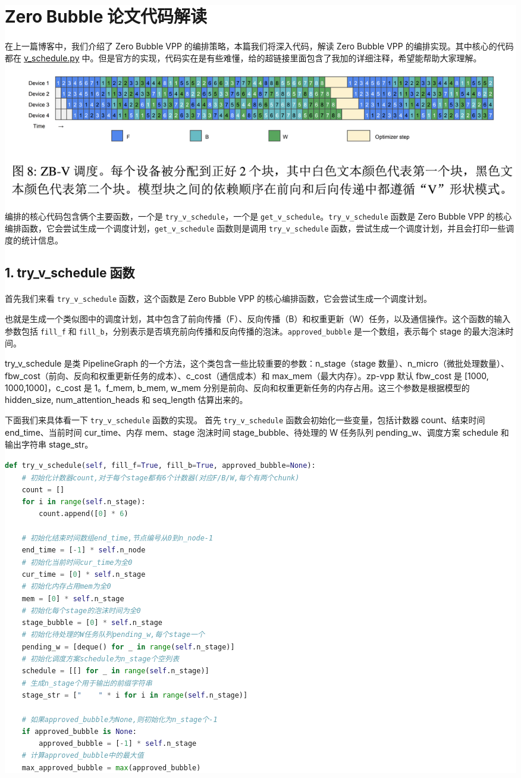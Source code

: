 # Zero Bubble 论文代码解读

在上一篇博客中，我们介绍了 Zero Bubble VPP 的编排策略，本篇我们将深入代码，解读 Zero Bubble VPP 的编排实现。其中核心的代码都在 [v_schedule.py](https://github.com/AndSonder/zero-bubble-pipeline-parallelism/blob/2efcc0951fb16155cd88d3e7ed69305d1c22962d/megatron/core/pipeline_parallel/v_schedule.py#L46-L516) 中。但是官方的实现，代码实在是有些难懂，给的超链接里面包含了我加的详细注释，希望能帮助大家理解。

![picture 0](images/ee591cd8cf1acc81e97feb94023f2b73444e963c98ac9f0479998c769ab829e8.png)  

编排的核心代码包含俩个主要函数，一个是 `try_v_schedule`，一个是 `get_v_schedule`。`try_v_schedule` 函数是 Zero Bubble VPP 的核心编排函数，它会尝试生成一个调度计划，`get_v_schedule` 函数则是调用 `try_v_schedule` 函数，尝试生成一个调度计划，并且会打印一些调度的统计信息。

## 1. try_v_schedule 函数

首先我们来看 `try_v_schedule` 函数，这个函数是 Zero Bubble VPP 的核心编排函数，它会尝试生成一个调度计划。

也就是生成一个类似图中的调度计划，其中包含了前向传播（F）、反向传播（B）和权重更新（W）任务，以及通信操作。这个函数的输入参数包括 `fill_f` 和 `fill_b`，分别表示是否填充前向传播和反向传播的泡沫。`approved_bubble` 是一个数组，表示每个 stage 的最大泡沫时间。

try_v_schedule 是类 PipelineGraph 的一个方法，这个类包含一些比较重要的参数：n_stage（stage 数量）、n_micro（微批处理数量）、fbw_cost（前向、反向和权重更新任务的成本）、c_cost（通信成本）和 max_mem（最大内存）。zp-vpp 默认 fbw_cost 是 [1000, 1000,1000]，c_cost 是 1。f_mem, b_mem, w_mem 分别是前向、反向和权重更新任务的内存占用。这三个参数是根据模型的 hidden_size, num_attention_heads 和 seq_length 估算出来的。

下面我们来具体看一下 `try_v_schedule` 函数的实现。 首先 `try_v_schedule` 函数会初始化一些变量，包括计数器 count、结束时间 end_time、当前时间 cur_time、内存 mem、stage 泡沫时间 stage_bubble、待处理的 W 任务队列 pending_w、调度方案 schedule 和输出字符串 stage_str。

```python
def try_v_schedule(self, fill_f=True, fill_b=True, approved_bubble=None):
    # 初始化计数器count,对于每个stage都有6个计数器(对应F/B/W,每个有两个chunk)
    count = []
    for i in range(self.n_stage):
        count.append([0] * 6)

    # 初始化结束时间数组end_time,节点编号从0到n_node-1
    end_time = [-1] * self.n_node
    # 初始化当前时间cur_time为全0
    cur_time = [0] * self.n_stage
    # 初始化内存占用mem为全0
    mem = [0] * self.n_stage
    # 初始化每个stage的泡沫时间为全0
    stage_bubble = [0] * self.n_stage
    # 初始化待处理的W任务队列pending_w,每个stage一个
    pending_w = [deque() for _ in range(self.n_stage)]
    # 初始化调度方案schedule为n_stage个空列表
    schedule = [[] for _ in range(self.n_stage)]
    # 生成n_stage个用于输出的前缀字符串
    stage_str = ["    " * i for i in range(self.n_stage)]

    # 如果approved_bubble为None,则初始化为n_stage个-1
    if approved_bubble is None:
        approved_bubble = [-1] * self.n_stage
    # 计算approved_bubble中的最大值
    max_approved_bubble = max(approved_bubble)
```